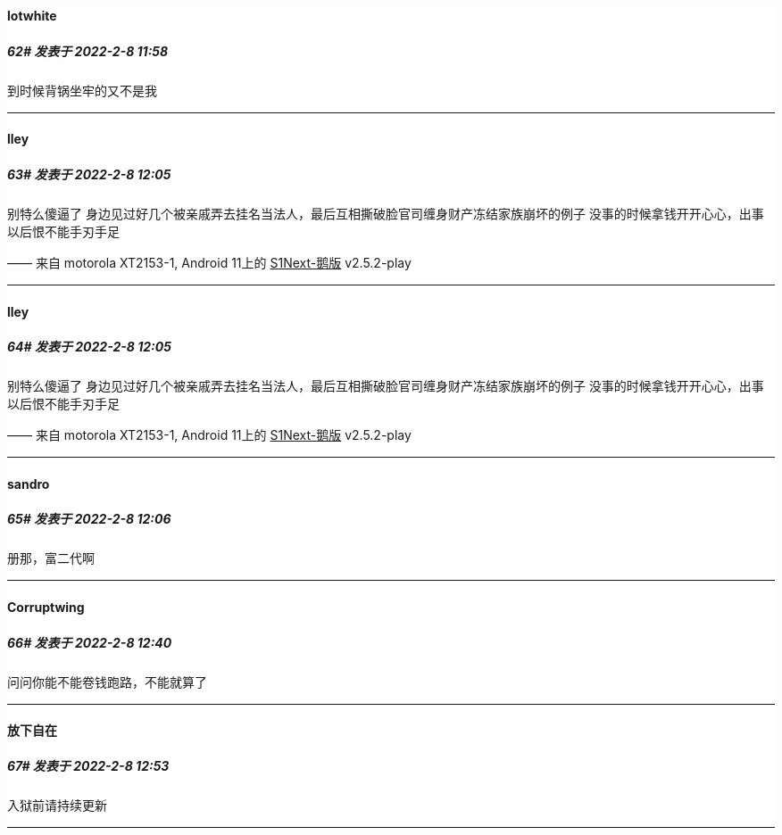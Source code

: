 ####  lotwhite  
##### 62#       发表于 2022-2-8 11:58

到时候背锅坐牢的又不是我

*****

####  lley  
##### 63#       发表于 2022-2-8 12:05

别特么傻逼了
身边见过好几个被亲戚弄去挂名当法人，最后互相撕破脸官司缠身财产冻结家族崩坏的例子
没事的时候拿钱开开心心，出事以后恨不能手刃手足

—— 来自 motorola XT2153-1, Android 11上的 [S1Next-鹅版](https://github.com/ykrank/S1-Next/releases) v2.5.2-play

*****

####  lley  
##### 64#       发表于 2022-2-8 12:05

别特么傻逼了
身边见过好几个被亲戚弄去挂名当法人，最后互相撕破脸官司缠身财产冻结家族崩坏的例子
没事的时候拿钱开开心心，出事以后恨不能手刃手足

—— 来自 motorola XT2153-1, Android 11上的 [S1Next-鹅版](https://github.com/ykrank/S1-Next/releases) v2.5.2-play

*****

####  sandro  
##### 65#       发表于 2022-2-8 12:06

册那，富二代啊



*****

####  Corruptwing  
##### 66#       发表于 2022-2-8 12:40

问问你能不能卷钱跑路，不能就算了



*****

####  放下自在  
##### 67#       发表于 2022-2-8 12:53

入狱前请持续更新



*****

